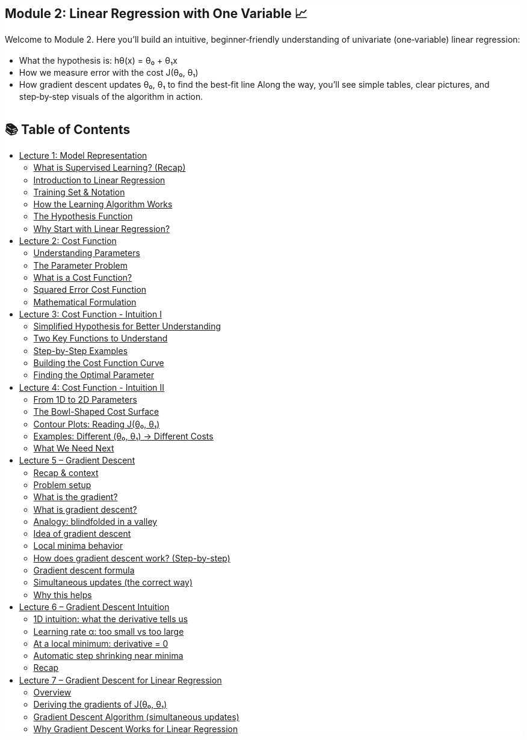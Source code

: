 ## Module 2: Linear Regression with One Variable 📈

Welcome to Module 2. Here you’ll build an intuitive, beginner‑friendly understanding of univariate (one‑variable) linear regression:
- What the hypothesis is: hθ(x) = θ₀ + θ₁x
- How we measure error with the cost J(θ₀, θ₁)
- How gradient descent updates θ₀, θ₁ to find the best‑fit line
Along the way, you’ll see simple tables, clear pictures, and step‑by‑step visuals of the algorithm in action.

## 📚 Table of Contents
- [Lecture 1: Model Representation](#lecture-1-model-representation)
  - [What is Supervised Learning? (Recap)](#what-is-supervised-learning-recap)
  - [Introduction to Linear Regression](#introduction-to-linear-regression)
  - [Training Set & Notation](#training-set--notation)
  - [How the Learning Algorithm Works](#how-the-learning-algorithm-works)
  - [The Hypothesis Function](#the-hypothesis-function)
  - [Why Start with Linear Regression?](#why-start-with-linear-regression)
- [Lecture 2: Cost Function](#lecture-2-cost-function)
  - [Understanding Parameters](#understanding-parameters)
  - [The Parameter Problem](#the-parameter-problem)
  - [What is a Cost Function?](#what-is-a-cost-function)
  - [Squared Error Cost Function](#squared-error-cost-function)
  - [Mathematical Formulation](#mathematical-formulation)
- [Lecture 3: Cost Function - Intuition I](#lecture-3-cost-function---intuition-i)
  - [Simplified Hypothesis for Better Understanding](#simplified-hypothesis-for-better-understanding)
  - [Two Key Functions to Understand](#two-key-functions-to-understand)
  - [Step-by-Step Examples](#step-by-step-analysis-complete-examples)
  - [Building the Cost Function Curve](#building-the-complete-cost-function)
  - [Finding the Optimal Parameter](#the-optimization-objective)
- [Lecture 4: Cost Function - Intuition II](#lecture-4-cost-function---intuition-ii)
  - [From 1D to 2D Parameters](#from-1d-to-2d-parameters)
  - [The Bowl-Shaped Cost Surface](#the-bowl-shaped-cost-surface)
  - [Contour Plots: Reading J(θ₀, θ₁)](#contour-plots-reading-jθ₀-θ₁)
  - [Examples: Different (θ₀, θ₁) → Different Costs](#examples-different-θ₀-θ₁--different-costs)
  - [What We Need Next](#what-we-need-next)
- [Lecture 5 – Gradient Descent](#lecture-5--gradient-descent)
  - [Recap & context](#recap--context)
  - [Problem setup](#problem-setup)
  - [What is the gradient?](#what-is-the-gradient)
  - [What is gradient descent?](#what-is-gradient-descent)
  - [Analogy: blindfolded in a valley](#analogy-blindfolded-in-a-valley)
  - [Idea of gradient descent](#idea-of-gradient-descent)
  - [Local minima behavior](#local-minima-behavior)
  - [How does gradient descent work? (Step-by-step)](#how-does-gradient-descent-work-step-by-step)
  - [Gradient descent formula](#gradient-descent-formula)
  - [Simultaneous updates (the correct way)](#simultaneous-updates-the-correct-way)
  - [Why this helps](#why-this-helps)
- [Lecture 6 – Gradient Descent Intuition](#lecture-6--gradient-descent-intuition)
  - [1D intuition: what the derivative tells us](#1d-intuition-what-the-derivative-tells-us)
  - [Learning rate α: too small vs too large](#learning-rate-α-too-small-vs-too-large)
  - [At a local minimum: derivative = 0](#at-a-local-minimum-derivative--0)
  - [Automatic step shrinking near minima](#automatic-step-shrinking-near-minima)
  - [Recap](#recap)
- [Lecture 7 – Gradient Descent for Linear Regression](#lecture-7--gradient-descent-for-linear-regression)
  - [Overview](#overview)
  - [Deriving the gradients of J(θ₀, θ₁)](#deriving-the-gradients-of-jtheta0-theta1)
  - [Gradient Descent Algorithm (simultaneous updates)](#gradient-descent-algorithm-simultaneous-updates)
  - [Why Gradient Descent Works for Linear Regression](#why-gradient-descent-works-for-linear-regression)